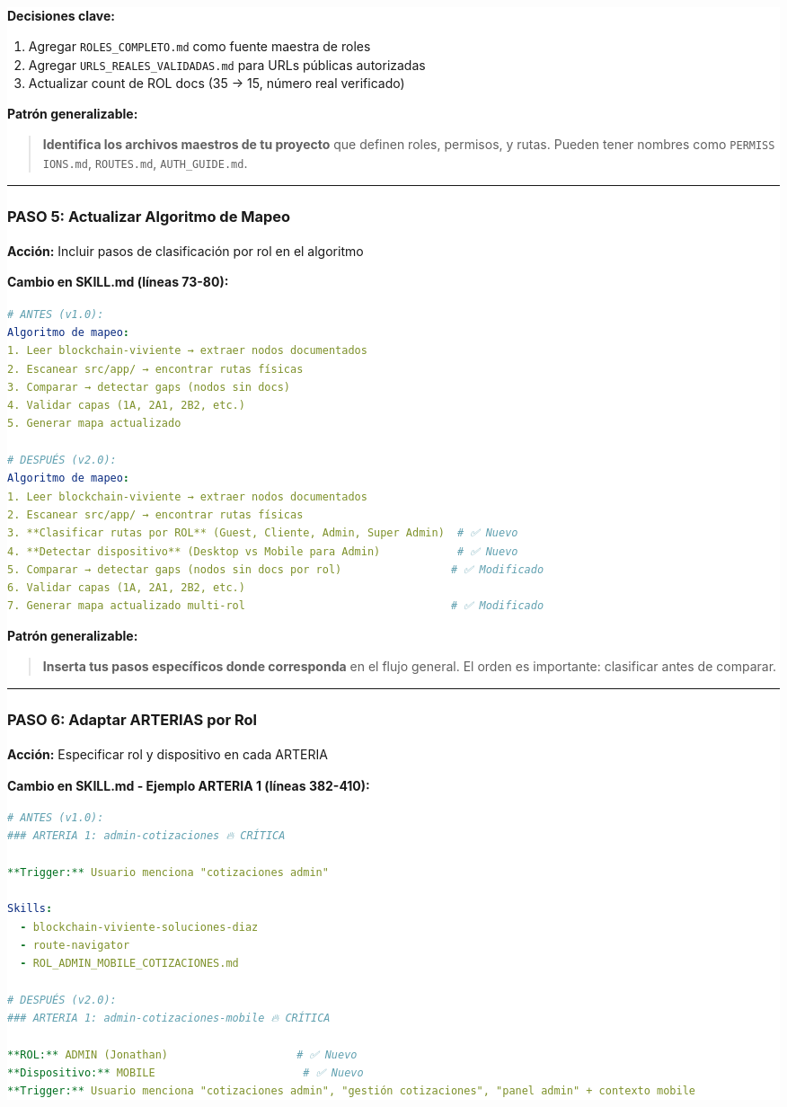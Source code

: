 **Decisiones clave:**
1. Agregar `ROLES_COMPLETO.md` como fuente maestra de roles
2. Agregar `URLS_REALES_VALIDADAS.md` para URLs públicas autorizadas
3. Actualizar count de ROL docs (35 → 15, número real verificado)

**Patrón generalizable:**
> **Identifica los archivos maestros de tu proyecto** que definen roles, permisos, y rutas. Pueden tener nombres como `PERMISSIONS.md`, `ROUTES.md`, `AUTH_GUIDE.md`.

---

### PASO 5: Actualizar Algoritmo de Mapeo

**Acción:** Incluir pasos de clasificación por rol en el algoritmo

**Cambio en SKILL.md (líneas 73-80):**

```yaml
# ANTES (v1.0):
Algoritmo de mapeo:
1. Leer blockchain-viviente → extraer nodos documentados
2. Escanear src/app/ → encontrar rutas físicas
3. Comparar → detectar gaps (nodos sin docs)
4. Validar capas (1A, 2A1, 2B2, etc.)
5. Generar mapa actualizado

# DESPUÉS (v2.0):
Algoritmo de mapeo:
1. Leer blockchain-viviente → extraer nodos documentados
2. Escanear src/app/ → encontrar rutas físicas
3. **Clasificar rutas por ROL** (Guest, Cliente, Admin, Super Admin)  # ✅ Nuevo
4. **Detectar dispositivo** (Desktop vs Mobile para Admin)            # ✅ Nuevo
5. Comparar → detectar gaps (nodos sin docs por rol)                 # ✅ Modificado
6. Validar capas (1A, 2A1, 2B2, etc.)
7. Generar mapa actualizado multi-rol                                # ✅ Modificado
```

**Patrón generalizable:**
> **Inserta tus pasos específicos donde corresponda** en el flujo general. El orden es importante: clasificar antes de comparar.

---

### PASO 6: Adaptar ARTERIAS por Rol

**Acción:** Especificar rol y dispositivo en cada ARTERIA

**Cambio en SKILL.md - Ejemplo ARTERIA 1 (líneas 382-410):**

```yaml
# ANTES (v1.0):
### ARTERIA 1: admin-cotizaciones 🔥 CRÍTICA

**Trigger:** Usuario menciona "cotizaciones admin"

Skills:
  - blockchain-viviente-soluciones-diaz
  - route-navigator
  - ROL_ADMIN_MOBILE_COTIZACIONES.md

# DESPUÉS (v2.0):
### ARTERIA 1: admin-cotizaciones-mobile 🔥 CRÍTICA

**ROL:** ADMIN (Jonathan)                    # ✅ Nuevo
**Dispositivo:** MOBILE                       # ✅ Nuevo
**Trigger:** Usuario menciona "cotizaciones admin", "gestión cotizaciones", "panel admin" + contexto mobile

```